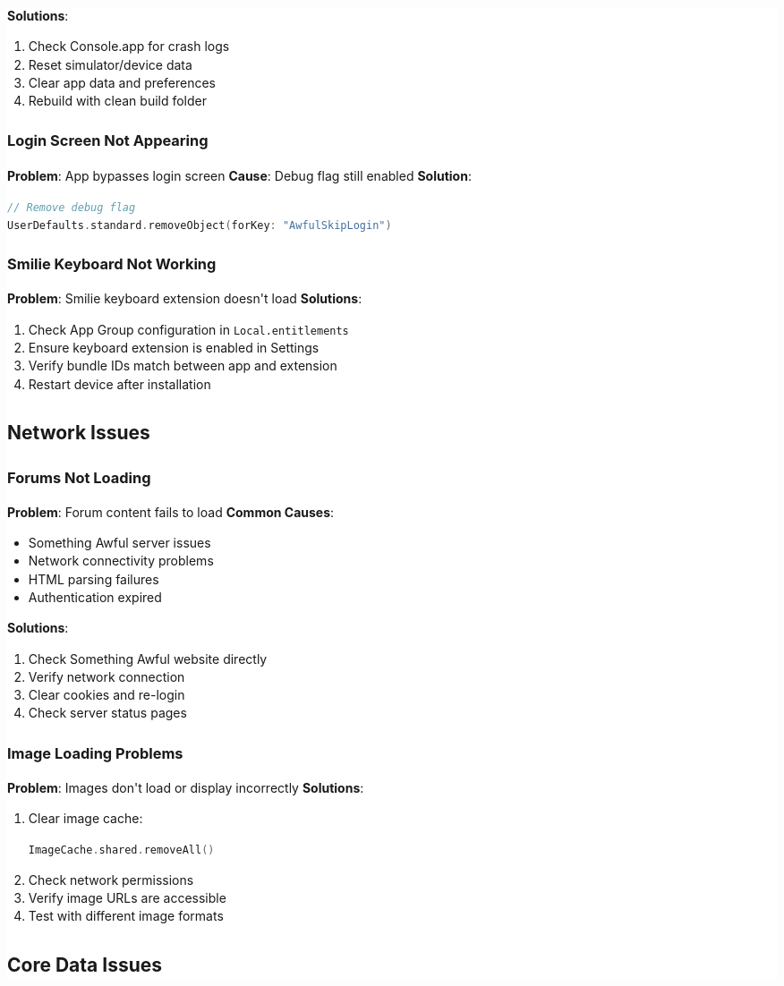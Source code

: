 **Solutions**:
1. Check Console.app for crash logs
2. Reset simulator/device data
3. Clear app data and preferences
4. Rebuild with clean build folder

### Login Screen Not Appearing
**Problem**: App bypasses login screen
**Cause**: Debug flag still enabled
**Solution**:
```swift
// Remove debug flag
UserDefaults.standard.removeObject(forKey: "AwfulSkipLogin")
```

### Smilie Keyboard Not Working
**Problem**: Smilie keyboard extension doesn't load
**Solutions**:
1. Check App Group configuration in `Local.entitlements`
2. Ensure keyboard extension is enabled in Settings
3. Verify bundle IDs match between app and extension
4. Restart device after installation

## Network Issues

### Forums Not Loading
**Problem**: Forum content fails to load
**Common Causes**:
- Something Awful server issues
- Network connectivity problems
- HTML parsing failures
- Authentication expired

**Solutions**:
1. Check Something Awful website directly
2. Verify network connection
3. Clear cookies and re-login
4. Check server status pages

### Image Loading Problems
**Problem**: Images don't load or display incorrectly
**Solutions**:
1. Clear image cache:
   ```swift
   ImageCache.shared.removeAll()
   ```
2. Check network permissions
3. Verify image URLs are accessible
4. Test with different image formats

## Core Data Issues
